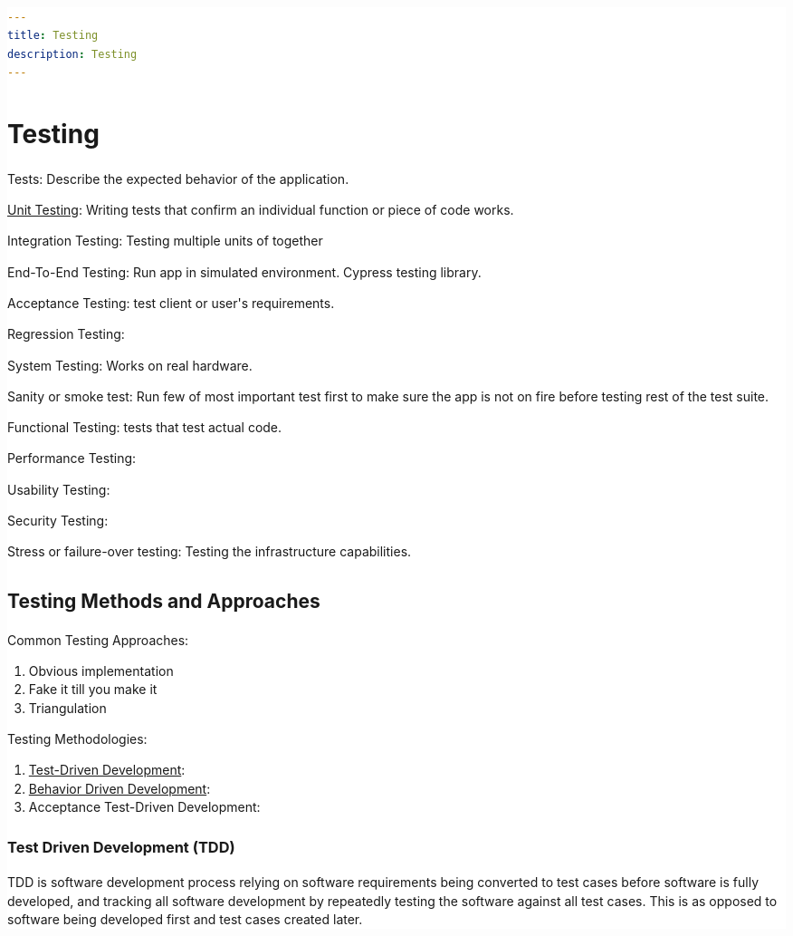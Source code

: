 ```yaml
---
title: Testing
description: Testing
---
```


# Testing

Tests: Describe the expected behavior of the application.

[Unit Testing](#unit-testing): Writing tests that confirm an individual function or piece of code works.

Integration Testing: Testing multiple units of together

End-To-End Testing: Run app in simulated environment. Cypress testing library.

Acceptance Testing: test client or user's requirements.

Regression Testing:

System Testing: Works on real hardware.

Sanity or smoke test: Run few of most important test first to make sure the app is not on fire before testing rest of the test suite.

Functional Testing: tests that test actual code.

Performance Testing:

Usability Testing:

Security Testing:

Stress or failure-over testing: Testing the infrastructure capabilities.

## Testing Methods and Approaches

Common Testing Approaches:

1. Obvious implementation
2. Fake it till you make it
3. Triangulation

Testing Methodologies:

1. [Test-Driven Development](#test-driven-development-tdd):
2. [Behavior Driven Development](#behaviour-driven-development):
3. Acceptance Test-Driven Development:

### Test Driven Development (TDD)

TDD is software development process relying on software requirements being converted to test cases before software is fully developed, and tracking all software development by repeatedly testing the software against all test cases. This is as opposed to software being developed first and test cases created later.
